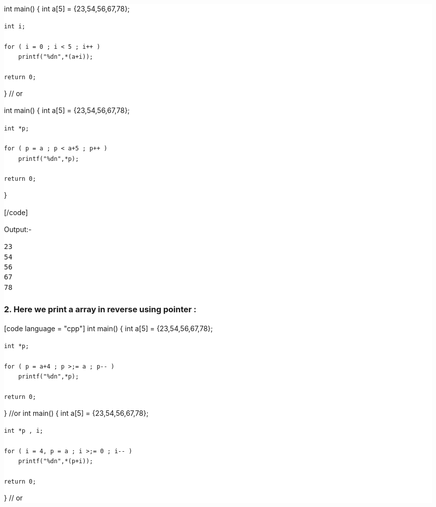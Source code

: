 int main()
{
    int a[5] = {23,54,56,67,78};

    int i;

    for ( i = 0 ; i < 5 ; i++ )
        printf("%dn",*(a+i));

    return 0;
}
// or

int main()
{
    int a[5] = {23,54,56,67,78};

    int *p;

    for ( p = a ; p < a+5 ; p++ )
        printf("%dn",*p);

    return 0;
}

[/code]

Output:-
<pre>23
54
56
67
78
</pre>
<h3>2. Here we print a array in reverse using pointer :</h3>
[code language = "cpp"]
int main()
{
    int a[5] = {23,54,56,67,78};

    int *p;

    for ( p = a+4 ; p >;= a ; p-- )
        printf("%dn",*p);

    return 0;
}
//or
int main()
{
    int a[5] = {23,54,56,67,78};

    int *p , i;

    for ( i = 4, p = a ; i >;= 0 ; i-- )
        printf("%dn",*(p+i));

    return 0;
}
// or
